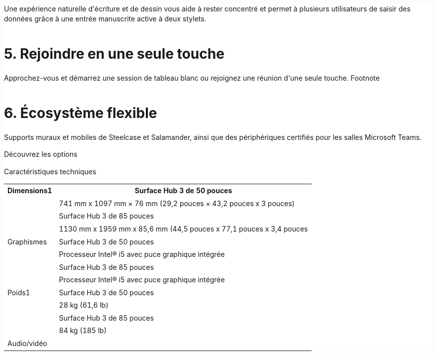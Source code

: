 Une expérience naturelle d'écriture et de dessin vous aide à rester concentré et permet à
plusieurs utilisateurs de saisir des données grâce à une entrée manuscrite active à deux
stylets.




# 5. Rejoindre en une seule touche

Approchez-vous et démarrez une session de tableau blanc ou rejoignez une réunion d'une
seule touche. Footnote


# 6. Écosystème flexible

Supports muraux et mobiles de Steelcase et Salamander, ainsi que des périphériques
certifiés pour les salles Microsoft Teams.

Découvrez les options

Caractéristiques techniques


<table>
<tr>
<th>Dimensions1</th>
<th>Surface Hub 3 de 50 pouces</th>
</tr>
<tr>
<td rowspan="3"></td>
<td>741 mm x 1097 mm × 76 mm (29,2 pouces × 43,2 pouces x 3 pouces)</td>
</tr>
<tr>
<td>Surface Hub 3 de 85 pouces</td>
</tr>
<tr>
<td>1130 mm x 1959 mm x 85,6 mm (44,5 pouces x 77,1 pouces x 3,4 pouces</td>
</tr>
<tr>
<td rowspan="4">Graphismes</td>
<td>Surface Hub 3 de 50 pouces</td>
</tr>
<tr>
<td>Processeur Intel® i5 avec puce graphique intégrée</td>
</tr>
<tr>
<td>Surface Hub 3 de 85 pouces</td>
</tr>
<tr>
<td>Processeur Intel® i5 avec puce graphique intégrée</td>
</tr>
<tr>
<td rowspan="4">Poids1</td>
<td>Surface Hub 3 de 50 pouces</td>
</tr>
<tr>
<td>28 kg (61,6 lb)</td>
</tr>
<tr>
<td>Surface Hub 3 de 85 pouces</td>
</tr>
<tr>
<td>84 kg (185 lb)</td>
</tr>
<tr>
<td rowspan="3">Audio/vidéo</td>